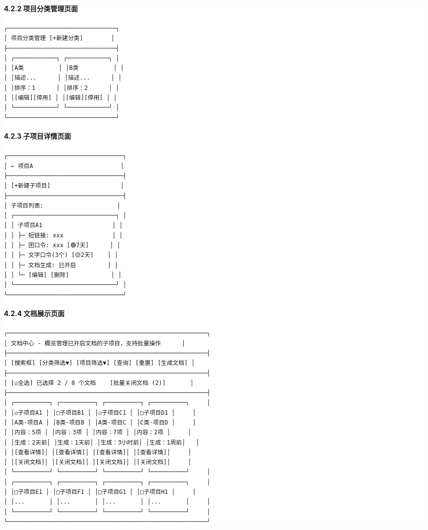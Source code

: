 #### 4.2.2 项目分类管理页面

```
┌───────────────────────────────┐
│ 项目分类管理 [+新建分类]        │
├───────────────────────────────┤
│ ┌────────────┐ ┌────────────┐ │
│ │A类          │ │B类          │ │
│ │描述...      │ │描述...      │ │
│ │排序：1      │ │排序：2      │ │
│ │[编辑][停用] │ │[编辑][停用] │ │
│ └────────────┘ └────────────┘ │
└───────────────────────────────┘
```

#### 4.2.3 子项目详情页面

```
┌─────────────────────────────────┐
│ ← 项目A                         │
├─────────────────────────────────┤
│ [+新建子项目]                    │
├─────────────────────────────────┤
│ 子项目列表:                     │
│ ┌─────────────────────────────┐ │
│ │ 子项目A1                    │ │
│ │ ├─ 短链接: xxx              │ │
│ │ ├─ 团口令: xxx [🟢7天]      │ │
│ │ ├─ 文字口令(3个) [🟡2天]    │ │
│ │ ├─ 文档生成: 已开启         │ │
│ │ └─ [编辑] [删除]            │ │
│ └─────────────────────────────┘ │
└─────────────────────────────────┘
```

#### 4.2.4 文档展示页面

```
┌─────────────────────────────────────────────────────────┐
│ 文档中心 - 概览管理已开启文档的子项目，支持批量操作      │
├─────────────────────────────────────────────────────────┤
│ [搜索框] [分类筛选▼] [项目筛选▼] [查询] [重置] [生成文档] │
├─────────────────────────────────────────────────────────┤
│ [☑全选] 已选择 2 / 8 个文档    [批量关闭文档 (2)]       │
├─────────────────────────────────────────────────────────┤
│ ┌──────────┐ ┌──────────┐ ┌──────────┐ ┌──────────┐     │
│ │☑子项目A1 │ │□子项目B1 │ │☑子项目C1 │ │□子项目D1 │     │
│ │A类·项目A │ │B类·项目B │ │A类·项目C │ │C类·项目D │     │
│ │内容：5项 │ │内容：3项 │ │内容：7项 │ │内容：2项 │     │
│ │生成：2天前│ │生成：1天前│ │生成：3小时前│ │生成：1周前│   │
│ │[查看详情]│ │[查看详情]│ │[查看详情]│ │[查看详情]│     │
│ │[关闭文档]│ │[关闭文档]│ │[关闭文档]│ │[关闭文档]│     │
│ └──────────┘ └──────────┘ └──────────┘ └──────────┘     │
│ ┌──────────┐ ┌──────────┐ ┌──────────┐ ┌──────────┐     │
│ │□子项目E1 │ │□子项目F1 │ │□子项目G1 │ │□子项目H1 │     │
│ │...       │ │...       │ │...       │ │...       │     │
│ └──────────┘ └──────────┘ └──────────┘ └──────────┘     │
└─────────────────────────────────────────────────────────┘
```
